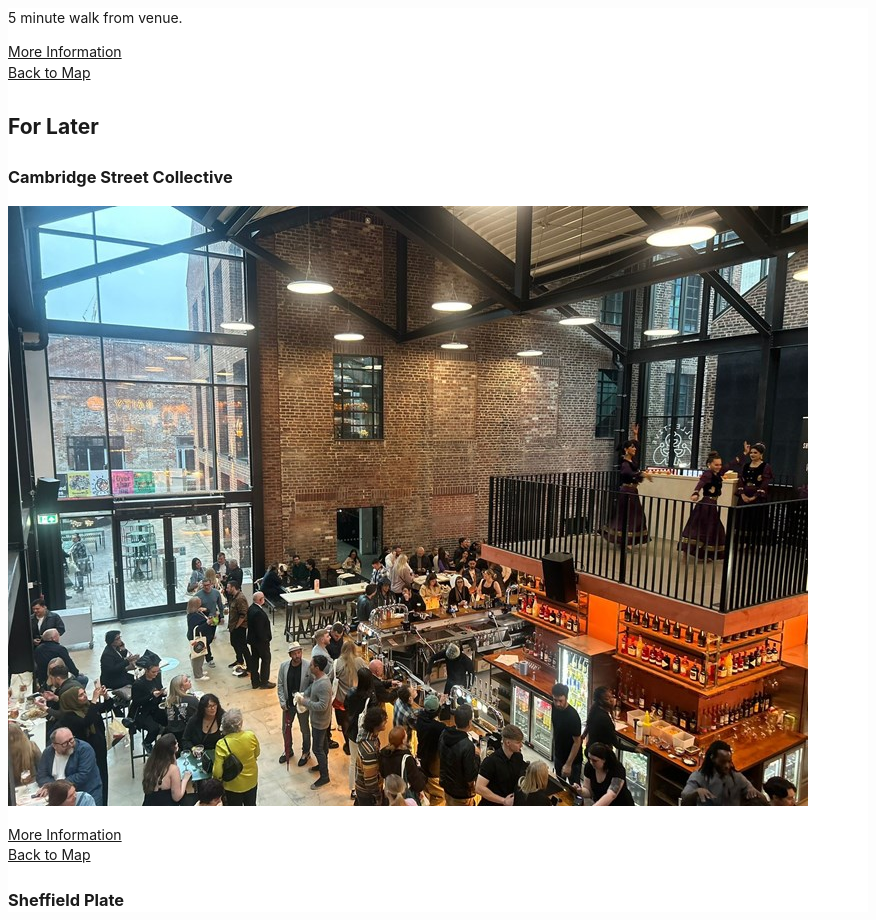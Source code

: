 5 minute walk from venue.

[More Information](https://www.welcometosheffield.co.uk/content/food-drink-and-nightlife/the-nottingham-house/)  
[Back to Map](../Sheffield.html#Map)

## For Later

### Cambridge Street Collective
![source:welcometosheffield](./../images/Site/Sheffield/Food/Cambridge-Street-Collective.jpg)

[More Information](https://www.welcometosheffield.co.uk/content/food-drink-and-nightlife/cambridge-street-collective/)  
[Back to Map](../Sheffield.html#Map)

### Sheffield Plate